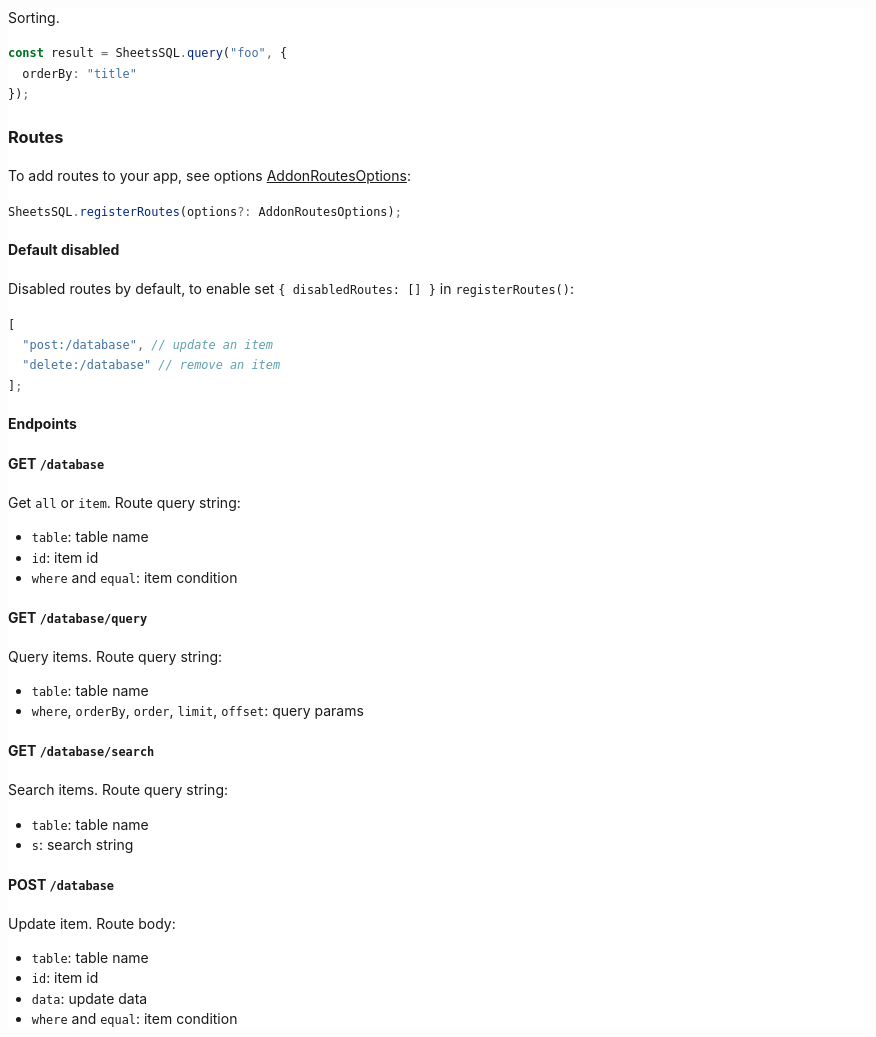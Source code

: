 Sorting.

```ts
const result = SheetsSQL.query("foo", {
  orderBy: "title"
});
```

### Routes

To add routes to your app, see options [AddonRoutesOptions](https://github.com/sheetbase/core-server/blob/eb221ec3034d6b53abe11bc1942e1920c8f8d81f/src/lib/types.ts#L71):

```ts
SheetsSQL.registerRoutes(options?: AddonRoutesOptions);
```

#### Default disabled

Disabled routes by default, to enable set `{ disabledRoutes: [] }` in `registerRoutes()`:

```ts
[
  "post:/database", // update an item
  "delete:/database" // remove an item
];
```

#### Endpoints

#### GET `/database`

Get `all` or `item`. Route query string:

- `table`: table name
- `id`: item id
- `where` and `equal`: item condition

#### GET `/database/query`

Query items. Route query string:

- `table`: table name
- `where`, `orderBy`, `order`, `limit`, `offset`: query params

#### GET `/database/search`

Search items. Route query string:

- `table`: table name
- `s`: search string

#### POST `/database`

Update item. Route body:

- `table`: table name
- `id`: item id
- `data`: update data
- `where` and `equal`: item condition
